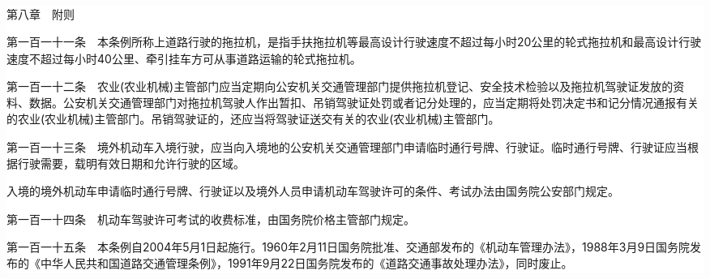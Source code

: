 第八章　附则

第一百一十一条　本条例所称上道路行驶的拖拉机，是指手扶拖拉机等最高设计行驶速度不超过每小时20公里的轮式拖拉机和最高设计行驶速度不超过每小时40公里、牵引挂车方可从事道路运输的轮式拖拉机。

第一百一十二条　农业(农业机械)主管部门应当定期向公安机关交通管理部门提供拖拉机登记、安全技术检验以及拖拉机驾驶证发放的资料、数据。公安机关交通管理部门对拖拉机驾驶人作出暂扣、吊销驾驶证处罚或者记分处理的，应当定期将处罚决定书和记分情况通报有关的农业(农业机械)主管部门。吊销驾驶证的，还应当将驾驶证送交有关的农业(农业机械)主管部门。

第一百一十三条　境外机动车入境行驶，应当向入境地的公安机关交通管理部门申请临时通行号牌、行驶证。临时通行号牌、行驶证应当根据行驶需要，载明有效日期和允许行驶的区域。

入境的境外机动车申请临时通行号牌、行驶证以及境外人员申请机动车驾驶许可的条件、考试办法由国务院公安部门规定。

第一百一十四条　机动车驾驶许可考试的收费标准，由国务院价格主管部门规定。

第一百一十五条　本条例自2004年5月1日起施行。1960年2月11日国务院批准、交通部发布的《机动车管理办法》，1988年3月9日国务院发布的《中华人民共和国道路交通管理条例》，1991年9月22日国务院发布的《道路交通事故处理办法》，同时废止。